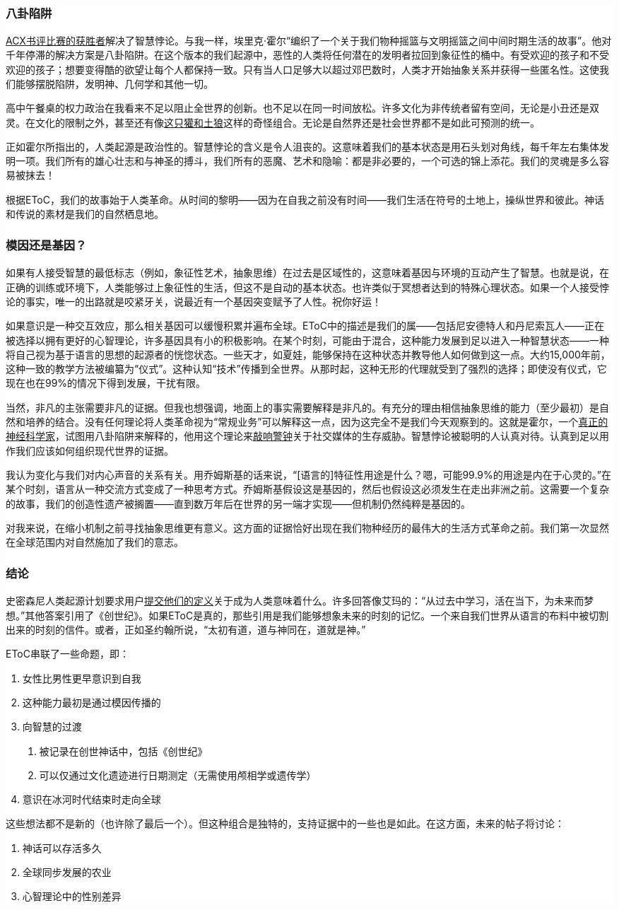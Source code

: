 ### 八卦陷阱

[ACX书评比赛的获胜者](https://astralcodexten.substack.com/p/your-book-review-the-dawn-of-everything)解决了智慧悖论。与我一样，埃里克·霍尔“编织了一个关于我们物种摇篮与文明摇篮之间中间时期生活的故事”。他对千年停滞的解决方案是八卦陷阱。在这个版本的我们起源中，恶性的人类将任何潜在的发明者拉回到象征性的桶中。有受欢迎的孩子和不受欢迎的孩子；想要变得酷的欲望让每个人都保持一致。只有当人口足够大以超过邓巴数时，人类才开始抽象关系并获得一些匿名性。这使我们能够摆脱陷阱，发明神、几何学和其他一切。

高中午餐桌的权力政治在我看来不足以阻止全世界的创新。也不足以在同一时间放松。许多文化为非传统者留有空间，无论是小丑还是双灵。在文化的限制之外，甚至还有像[这只獾和土狼](https://www.youtube.com/watch?v=_noQz9m4j00)这样的奇怪组合。无论是自然界还是社会世界都不是如此可预测的统一。

正如霍尔所指出的，人类起源是政治性的。智慧悖论的含义是令人沮丧的。这意味着我们的基本状态是用石头划对角线，每千年左右集体发明一项。我们所有的雄心壮志和与神圣的搏斗，我们所有的恶魔、艺术和隐喻：都是非必要的，一个可选的锦上添花。我们的灵魂是多么容易被抹去！

根据EToC，我们的故事始于人类革命。从时间的黎明——因为在自我之前没有时间——我们生活在符号的土地上，操纵世界和彼此。神话和传说的素材是我们的自然栖息地。

### 模因还是基因？

如果有人接受智慧的最低标志（例如，象征性艺术，抽象思维）在过去是区域性的，这意味着基因与环境的互动产生了智慧。也就是说，在正确的训练或环境下，人类能够过上象征性的生活，但这不是自动的基本状态。也许类似于冥想者达到的特殊心理状态。如果一个人接受悖论的事实，唯一的出路就是咬紧牙关，说最近有一个基因突变赋予了人性。祝你好运！

如果意识是一种交互效应，那么相关基因可以缓慢积累并遍布全球。EToC中的描述是我们的属——包括尼安德特人和丹尼索瓦人——正在被选择以拥有更好的心智理论，许多基因具有小的积极影响。在某个时刻，可能由于混合，这种能力发展到足以进入一种智慧状态——一种将自己视为基于语言的思想的起源者的恍惚状态。一些天才，如夏娃，能够保持在这种状态并教导他人如何做到这一点。大约15,000年前，这种一致的教学方法被编纂为“仪式”。这种认知“技术”传播到全世界。从那时起，这种无形的代理就受到了强烈的选择；即使没有仪式，它现在也在99%的情况下得到发展，干扰有限。

当然，非凡的主张需要非凡的证据。但我也想强调，地面上的事实需要解释是非凡的。有充分的理由相信抽象思维的能力（至少最初）是自然和培养的结合。没有任何理论将人类革命视为“常规业务”可以解释这一点，因为这完全不是我们今天观察到的。这就是霍尔，一个[真正的神经科学家](https://facultyprofiles.tufts.edu/erik-hoel)，试图用八卦陷阱来解释的，他用这个理论来[敲响警钟](https://erikhoel.substack.com/p/the-gossip-trap)关于社交媒体的生存威胁。智慧悖论被聪明的人认真对待。认真到足以用作我们应该如何组织现代世界的证据。

我认为变化与我们对内心声音的关系有关。用乔姆斯基的话来说，“[语言的]特征性用途是什么？嗯，可能99.9%的用途是内在于心灵的。”在某个时刻，语言从一种交流方式变成了一种思考方式。乔姆斯基假设这是基因的，然后也假设这必须发生在走出非洲之前。这需要一个复杂的故事，我们的创造性遗产被搁置——直到数万年后在世界的另一端才实现——但机制仍然纯粹是基因的。

对我来说，在缩小机制之前寻找抽象思维更有意义。这方面的证据恰好出现在我们物种经历的最伟大的生活方式革命之前。我们第一次显然在全球范围内对自然施加了我们的意志。

### 结论

史密森尼人类起源计划要求用户[提交他们的定义](https://humanorigins.si.edu/about/become-involved/submit-your-response-what-does-it-mean-be-human)关于成为人类意味着什么。许多回答像艾玛的：“从过去中学习，活在当下，为未来而梦想。”其他答案引用了《创世纪》。如果EToC是真的，那些引用是我们能够想象未来的时刻的记忆。一个来自我们世界从语言的布料中被切割出来的时刻的信件。或者，正如圣约翰所说，“太初有道，道与神同在，道就是神。”

EToC串联了一些命题，即：

1. 女性比男性更早意识到自我

2. 这种能力最初是通过模因传播的

3. 向智慧的过渡

   1. 被记录在创世神话中，包括《创世纪》

   2. 可以仅通过文化遗迹进行日期测定（无需使用颅相学或遗传学）

4. 意识在冰河时代结束时走向全球

这些想法都不是新的（也许除了最后一个）。但这种组合是独特的，支持证据中的一些也是如此。在这方面，未来的帖子将讨论：

1. 神话可以存活多久

2. 全球同步发展的农业

3. 心智理论中的性别差异


[^1]: 鉴于隐喻在语言中可以持续多久，他必须将其类比于政府是一个危险信号。例如，原始印欧语，今天在整个欧亚大陆保留了同源词，比杰恩斯提出的双脑崩溃要古老2-3倍。如果人类在青铜时代确实是双脑的，应该有很多自然的心理学参考，不涉及政府。
[^2]: 《语言科学：与詹姆斯·麦吉尔夫雷的访谈》JM：关于思考的能力——即思考与可能促使或刺激思考的环境分开的能力——这可能是由于语言系统的引入而产生的吗？诺姆·乔姆斯基：唯一怀疑的理由是，它在大约五万年前分离的群体中似乎是相同的。
[^3]: 我使用肖维洞穴作为早期洞穴艺术的代表，因为欧洲是我们发现最多例子的地方。然而，已知最早的动物洞穴艺术实际上是在苏拉威西，冰河时代期间该地区看起来非常不同。可能还有更多的例子被海洋吞没。我们不知道的还有很多。
[^4]: 好吧，关于代词是最近的证据并不强，但将是未来帖子的主题。
[^5]: 从技术上讲，温恩正在寻找形式操作，皮亚杰的推理阶段中的最后阶段（在儿童发展文献中很受欢迎）。这基于一个惊人有力的想法，即本体发生重演系统发生。也就是说，个体的发展路径往往遵循物种到达其当前形式的相同发展路径。温恩总结了推理的最后两个阶段：“具体操作的特点是操作的所有组织特征：可逆性、守恒性、错误的预校正等。它们是最早出现的操作，用于组织有形的事物，如物体和人，以及简单的概念，如数字——因此称为具体。假设实体或抽象概念不是具体操作的内容。”“形式操作思维的结构比具体操作的结构更普遍应用。不再仅仅将逻辑应用于物体或真实数据集；它用于建立关于所有可能情况的一般性。这一发展还包括假设演绎推理的能力、命题逻辑的使用以及将形式与内容分离的能力。换句话说，形式操作是我们所知的最复杂的推理类型的特征。这是皮亚杰方案的最后阶段，也是最具争议的阶段。我将在此研究形式操作是否与解剖学上现代人类（智人）的出现有关，并且这一发展为他们提供了一些优势。”
[^6]: 虽然这并没有实质性改变，但同一期的另一篇论文（《人类行为的起源》）对当时思维的复杂性提出了类似的论点：上旧石器时代计算上合理的知识系统的发明。
